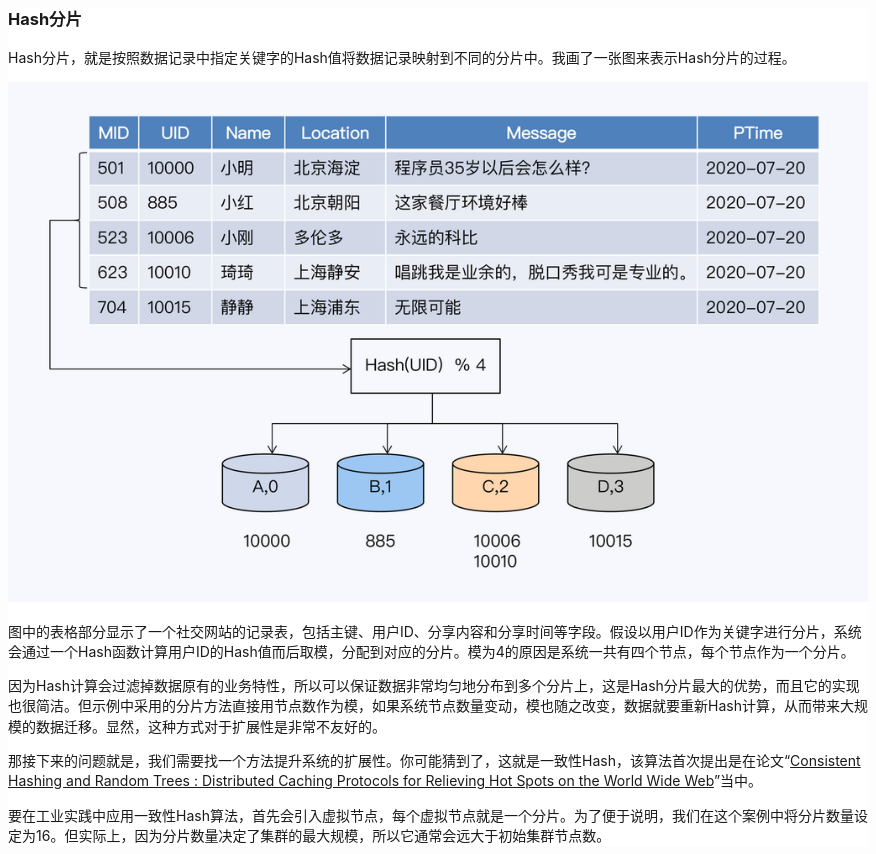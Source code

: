 ### Hash分片

Hash分片，就是按照数据记录中指定关键字的Hash值将数据记录映射到不同的分片中。我画了一张图来表示Hash分片的过程。

![](./httpsstatic001geekbangorgresourceimageyy60yycace2bf5c6d8930ac68b1d6c197060.jpg)

图中的表格部分显示了一个社交网站的记录表，包括主键、用户ID、分享内容和分享时间等字段。假设以用户ID作为关键字进行分片，系统会通过一个Hash函数计算用户ID的Hash值而后取模，分配到对应的分片。模为4的原因是系统一共有四个节点，每个节点作为一个分片。

因为Hash计算会过滤掉数据原有的业务特性，所以可以保证数据非常均匀地分布到多个分片上，这是Hash分片最大的优势，而且它的实现也很简洁。但示例中采用的分片方法直接用节点数作为模，如果系统节点数量变动，模也随之改变，数据就要重新Hash计算，从而带来大规模的数据迁移。显然，这种方式对于扩展性是非常不友好的。

那接下来的问题就是，我们需要找一个方法提升系统的扩展性。你可能猜到了，这就是一致性Hash，该算法首次提出是在论文“[Consistent Hashing and Random Trees : Distributed Caching Protocols for Relieving Hot Spots on the World Wide Web](http://cs.brown.edu/courses/cs296-2/papers/consistent.pdf)”当中。

要在工业实践中应用一致性Hash算法，首先会引入虚拟节点，每个虚拟节点就是一个分片。为了便于说明，我们在这个案例中将分片数量设定为16。但实际上，因为分片数量决定了集群的最大规模，所以它通常会远大于初始集群节点数。
